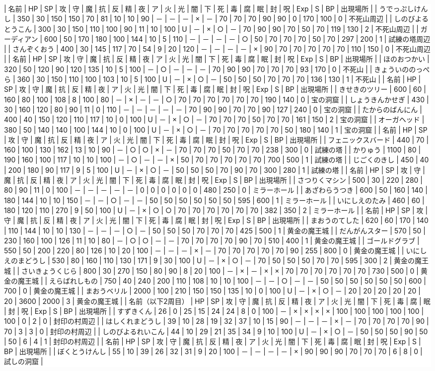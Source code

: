 | 名前          | HP   | SP  | 攻   | 守   | 魔   | 抗   | 反   | 精   | 夜   | ア   | 火   | 光   | 闇   | 下   | 死   | 毒   | 腐   | 眠   | 封   | 呪   | Exp   | S    | BP  | 出現場所     |
| うでっぷしけんし    | 350  | 30  | 150 | 150 | 70  | 81  | 10  | 10  | 90  | －   | －   | －   | ×   | －   | 70  | 70  | 70  | 90  | 90  | 0   | 170   | 100  | 0   | 不死山周辺    |
| しのびよるとうこん   | 300  | 30  | 150 | 110 | 100 | 90  | 11  | 10  | 100 | U   | －   | ×   | ○   | －   | 70  | 90  | 90  | 70  | 50  | 70  | 119   | 130  | 2   | 不死山周辺    |
| ガーディアン      | 600  | 50  | 170 | 180 | 100 | 144 | 10  | 5   | 110 | －   | －   | －   | －   | ○   | 50  | 70  | 70  | 70  | 50  | 70  | 297   | 200  | 1   | 試練の塔周辺   |
| さんぞくおう      | 400  | 30  | 145 | 117 | 70  | 54  | 9   | 20  | 120 | －   | －   | －   | －   | ×   | 90  | 70  | 70  | 70  | 70  | 70  | 110   | 150  | 0   | 不死山周辺    |
| 名前          | HP   | SP  | 攻   | 守   | 魔   | 抗   | 反   | 精   | 夜   | ア   | 火   | 光   | 闇   | 下   | 死   | 毒   | 腐   | 眠   | 封   | 呪   | Exp   | S    | BP  | 出現場所     |
| ほのおつかい      | 320  | 50  | 120 | 90  | 120 | 135 | 10  | 5   | 100 | －   | ○   | －   | －   | －   | 70  | 90  | 90  | 70  | 70  | 70  | 93    | 170  | 0   | 不死山      |
| きょういののっぺら   | 360  | 30  | 150 | 110 | 100 | 103 | 10  | 5   | 100 | U   | －   | ×   | ○   | －   | 50  | 50  | 50  | 70  | 70  | 70  | 136   | 130  | 1   | 不死山      |
| 名前          | HP   | SP  | 攻   | 守   | 魔   | 抗   | 反   | 精   | 夜   | ア   | 火   | 光   | 闇   | 下   | 死   | 毒   | 腐   | 眠   | 封   | 呪   | Exp   | S    | BP  | 出現場所     |
| きせきのツリー     | 600  | 60  | 160 | 80  | 100 | 108 | 8   | 100 | 80  | －   | ×   | －   | －   | ○   | 70  | 70  | 70  | 70  | 70  | 70  | 190   | 140  | 0   | 宝の洞窟     |
| しょうきんかせぎ    | 430  | 30  | 160 | 120 | 80  | 90  | 11  | 0   | 110 | －   | －   | －   | －   | －   | 70  | 90  | 90  | 70  | 70  | 90  | 127   | 240  | 0   | 宝の洞窟     |
| たからのばんにん    | 400  | 40  | 150 | 120 | 110 | 117 | 10  | 0   | 100 | U   | －   | ×   | ○   | －   | 70  | 70  | 70  | 50  | 70  | 70  | 161   | 150  | 2   | 宝の洞窟     |
| オーガヘッド      | 380  | 50  | 140 | 140 | 100 | 144 | 10  | 0   | 100 | U   | －   | ×   | ○   | －   | 70  | 70  | 70  | 70  | 70  | 50  | 180   | 140  | 1   | 宝の洞窟     |
| 名前          | HP   | SP  | 攻   | 守   | 魔   | 抗   | 反   | 精   | 夜   | ア   | 火   | 光   | 闇   | 下   | 死   | 毒   | 腐   | 眠   | 封   | 呪   | Exp   | S    | BP  | 出現場所     |
| フェニックスバード   | 440  | 70  | 160 | 100 | 130 | 162 | 13  | 10  | 90  | －   | ○   | ○   | ×   | －   | 70  | 70  | 70  | 50  | 70  | 70  | 238   | 300  | 0   | 試練の塔     |
| かりゅう        | 1100 | 80  | 190 | 160 | 100 | 117 | 10  | 10  | 100 | －   | ○   | －   | －   | ×   | 50  | 70  | 70  | 70  | 70  | 70  | 700   | 500  | 1   | 試練の塔     |
| じごくのきし      | 450  | 40  | 200 | 180 | 90  | 117 | 9   | 5   | 100 | U   | －   | ×   | ○   | －   | 50  | 50  | 50  | 70  | 90  | 70  | 300   | 280  | 1   | 試練の塔     |
| 名前          | HP   | SP  | 攻   | 守   | 魔   | 抗   | 反   | 精   | 夜   | ア   | 火   | 光   | 闇   | 下   | 死   | 毒   | 腐   | 眠   | 封   | 呪   | Exp   | S    | BP  | 出現場所     |
| さつりくマシン     | 500  | 30  | 220 | 280 | 80  | 90  | 11  | 0   | 100 | －   | －   | －   | －   | －   | 0   | 0   | 0   | 0   | 0   | 0   | 480   | 250  | 0   | ミラーホール   |
| あざわらうつき     | 600  | 50  | 160 | 140 | 180 | 144 | 10  | 10  | 150 | －   | －   | ○   | －   | －   | 50  | 50  | 50  | 50  | 50  | 50  | 595   | 600  | 1   | ミラーホール   |
| いにしえのたみ     | 460  | 60  | 180 | 120 | 110 | 270 | 9   | 50  | 100 | U   | －   | ×   | ○   | ○   | 70  | 70  | 70  | 70  | 70  | 70  | 382   | 350  | 2   | ミラーホール   |
| 名前          | HP   | SP  | 攻   | 守   | 魔   | 抗   | 反   | 精   | 夜   | ア   | 火   | 光   | 闇   | 下   | 死   | 毒   | 腐   | 眠   | 封   | 呪   | Exp   | S    | BP  | 出現場所     |
| まおうのてした     | 620  | 60  | 170 | 140 | 110 | 144 | 10  | 10  | 130 | －   | －   | －   | ○   | －   | 50  | 50  | 50  | 70  | 70  | 70  | 425   | 500  | 1   | 黄金の魔王城   |
| だんがんスター     | 570  | 50  | 230 | 160 | 100 | 126 | 11  | 10  | 80  | －   | ○   | ○   | －   | －   | 70  | 70  | 70  | 70  | 90  | 70  | 510   | 400  | 1   | 黄金の魔王城   |
| ゴールドグラブ     | 550  | 50  | 200 | 220 | 80  | 126 | 10  | 20  | 100 | －   | －   | －   | ×   | －   | 70  | 70  | 70  | 70  | 70  | 90  | 255   | 800  | 0   | 黄金の魔王城   |
| いにしえのまどうし   | 530  | 80  | 160 | 110 | 130 | 171 | 9   | 30  | 100 | U   | －   | ×   | ○   | －   | 70  | 50  | 50  | 50  | 70  | 70  | 595   | 300  | 2   | 黄金の魔王城   |
| さいきょうくじら    | 800  | 30  | 270 | 150 | 80  | 90  | 8   | 20  | 100 | －   | ×   | －   | ×   | ×   | 70  | 70  | 70  | 70  | 70  | 70  | 730   | 500  | 0   | 黄金の魔王城   |
| えらばれしもの     | 750  | 40  | 240 | 200 | 110 | 108 | 10  | 10  | 100 | －   | －   | ○   | －   | －   | 50  | 50  | 50  | 50  | 50  | 50  | 600   | 700  | 0   | 黄金の魔王城   |
| まおうベリル      | 2000 | 100 | 210 | 150 | 150 | 135 | 10  | 0   | 100 | U   | －   | ×   | ○   | －   | 20  | 20  | 20  | 20  | 20  | 20  | 3600  | 2000 | 3   | 黄金の魔王城   |
| 名前（以下2周目）   | HP   | SP  | 攻   | 守   | 魔   | 抗   | 反   | 精   | 夜   | ア   | 火   | 光   | 闇   | 下   | 死   | 毒   | 腐   | 眠   | 封   | 呪   | Exp   | S    | BP  | 出現場所     |
| すずきくん       | 26   | 0   | 25  | 15  | 24  | 24  | 8   | 0   | 100 | －   | ×   | ×   | ×   | ×   | 100 | 100 | 100 | 100 | 100 | 100 | 0     | 2    | 0   | 封印の村周辺   |
| はしくれまどうし    | 39   | 10  | 28  | 19  | 32  | 37  | 10  | 15  | 90  | －   | －   | －   | ×   | －   | 70  | 70  | 70  | 70  | 90  | 70  | 3     | 3    | 0   | 封印の村周辺   |
| しのびよるれいこん   | 44   | 10  | 29  | 21  | 35  | 34  | 9   | 10  | 100 | U   | －   | ×   | ○   | －   | 50  | 50  | 50  | 90  | 50  | 50  | 6     | 4    | 1   | 封印の村周辺   |
| 名前          | HP   | SP  | 攻   | 守   | 魔   | 抗   | 反   | 精   | 夜   | ア   | 火   | 光   | 闇   | 下   | 死   | 毒   | 腐   | 眠   | 封   | 呪   | Exp   | S    | BP  | 出現場所     |
| ぼくとうけんし     | 55   | 10  | 39  | 26  | 32  | 31  | 9   | 20  | 100 | －   | －   | －   | －   | ×   | 90  | 90  | 90  | 70  | 70  | 70  | 6     | 8    | 0   | 試しの洞窟    |